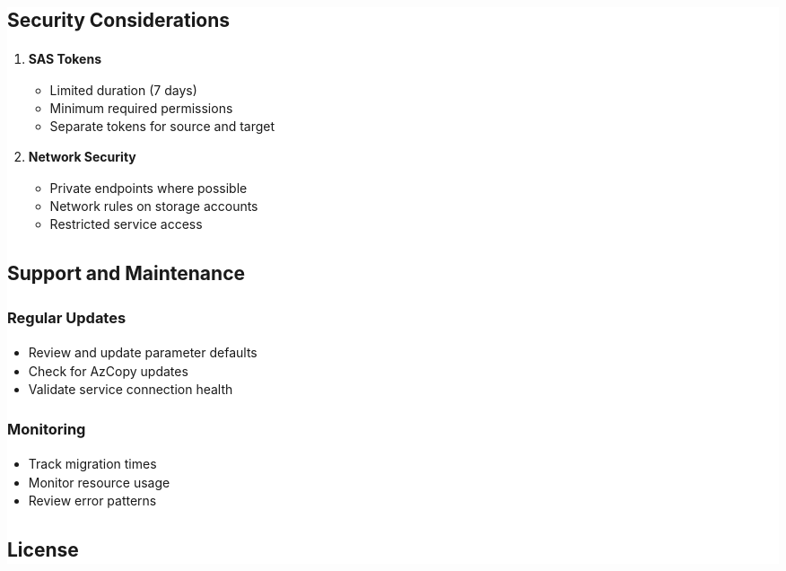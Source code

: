 ## Security Considerations

1. **SAS Tokens**
   - Limited duration (7 days)
   - Minimum required permissions
   - Separate tokens for source and target

2. **Network Security**
   - Private endpoints where possible
   - Network rules on storage accounts
   - Restricted service access

## Support and Maintenance

### Regular Updates
- Review and update parameter defaults
- Check for AzCopy updates
- Validate service connection health

### Monitoring
- Track migration times
- Monitor resource usage
- Review error patterns

## License